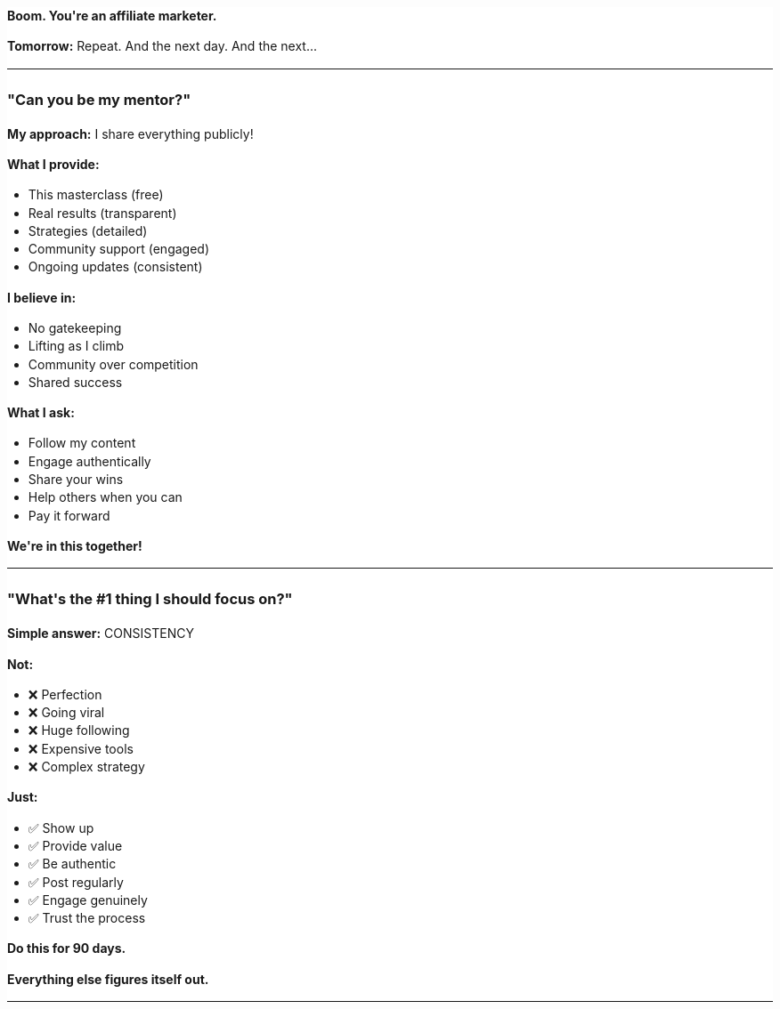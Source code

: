 **Boom. You're an affiliate marketer.**

**Tomorrow:** Repeat. And the next day. And the next...

---

### "Can you be my mentor?"

**My approach:** I share everything publicly!

**What I provide:**
- This masterclass (free)
- Real results (transparent)
- Strategies (detailed)
- Community support (engaged)
- Ongoing updates (consistent)

**I believe in:**
- No gatekeeping
- Lifting as I climb
- Community over competition
- Shared success

**What I ask:**
- Follow my content
- Engage authentically
- Share your wins
- Help others when you can
- Pay it forward

**We're in this together!**

---

### "What's the #1 thing I should focus on?"

**Simple answer:** CONSISTENCY

**Not:**
- ❌ Perfection
- ❌ Going viral
- ❌ Huge following
- ❌ Expensive tools
- ❌ Complex strategy

**Just:**
- ✅ Show up
- ✅ Provide value
- ✅ Be authentic
- ✅ Post regularly
- ✅ Engage genuinely
- ✅ Trust the process

**Do this for 90 days.**

**Everything else figures itself out.**

---